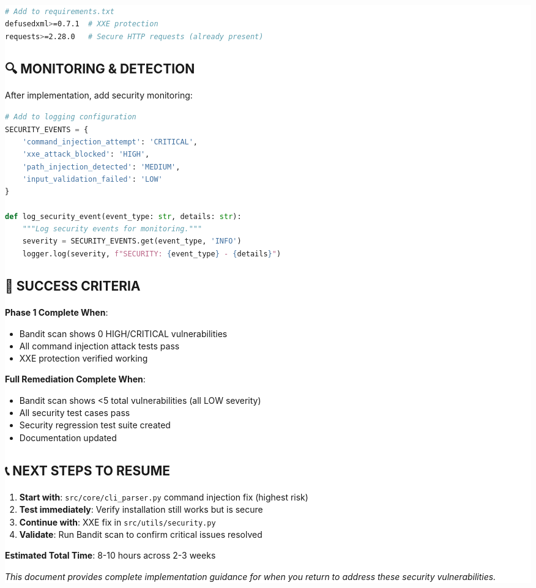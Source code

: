 ```bash
# Add to requirements.txt
defusedxml>=0.7.1  # XXE protection
requests>=2.28.0   # Secure HTTP requests (already present)
```

## 🔍 **MONITORING & DETECTION**

After implementation, add security monitoring:

```python
# Add to logging configuration
SECURITY_EVENTS = {
    'command_injection_attempt': 'CRITICAL',
    'xxe_attack_blocked': 'HIGH',
    'path_injection_detected': 'MEDIUM',
    'input_validation_failed': 'LOW'
}

def log_security_event(event_type: str, details: str):
    """Log security events for monitoring."""
    severity = SECURITY_EVENTS.get(event_type, 'INFO')
    logger.log(severity, f"SECURITY: {event_type} - {details}")
```

## 🎯 **SUCCESS CRITERIA**

**Phase 1 Complete When**:
- Bandit scan shows 0 HIGH/CRITICAL vulnerabilities
- All command injection attack tests pass
- XXE protection verified working

**Full Remediation Complete When**:
- Bandit scan shows <5 total vulnerabilities (all LOW severity)
- All security test cases pass
- Security regression test suite created
- Documentation updated

## 📞 **NEXT STEPS TO RESUME**

1. **Start with**: `src/core/cli_parser.py` command injection fix (highest risk)
2. **Test immediately**: Verify installation still works but is secure
3. **Continue with**: XXE fix in `src/utils/security.py`
4. **Validate**: Run Bandit scan to confirm critical issues resolved

**Estimated Total Time**: 8-10 hours across 2-3 weeks

*This document provides complete implementation guidance for when you return to address these security vulnerabilities.*
